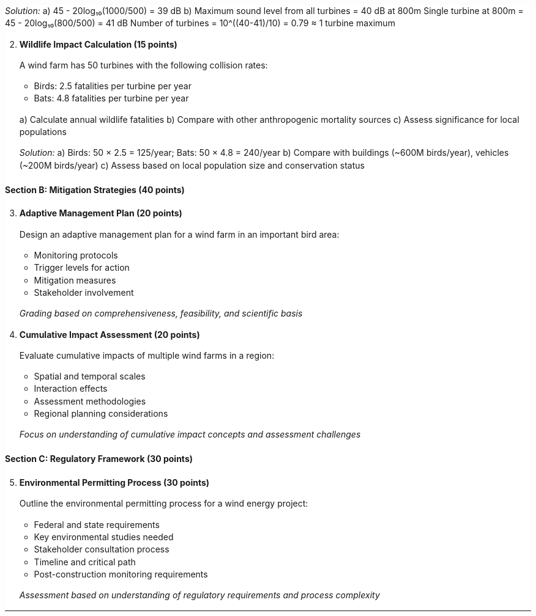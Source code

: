    *Solution:*
   a) 45 - 20log₁₀(1000/500) = 39 dB
   b) Maximum sound level from all turbines = 40 dB at 800m
      Single turbine at 800m = 45 - 20log₁₀(800/500) = 41 dB
      Number of turbines = 10^((40-41)/10) = 0.79 ≈ 1 turbine maximum

2. **Wildlife Impact Calculation (15 points)**
   
   A wind farm has 50 turbines with the following collision rates:
   - Birds: 2.5 fatalities per turbine per year
   - Bats: 4.8 fatalities per turbine per year
   
   a) Calculate annual wildlife fatalities
   b) Compare with other anthropogenic mortality sources
   c) Assess significance for local populations
   
   *Solution:*
   a) Birds: 50 × 2.5 = 125/year; Bats: 50 × 4.8 = 240/year
   b) Compare with buildings (~600M birds/year), vehicles (~200M birds/year)
   c) Assess based on local population size and conservation status

#### Section B: Mitigation Strategies (40 points)

3. **Adaptive Management Plan (20 points)**
   
   Design an adaptive management plan for a wind farm in an important bird area:
   - Monitoring protocols
   - Trigger levels for action
   - Mitigation measures
   - Stakeholder involvement
   
   *Grading based on comprehensiveness, feasibility, and scientific basis*

4. **Cumulative Impact Assessment (20 points)**
   
   Evaluate cumulative impacts of multiple wind farms in a region:
   - Spatial and temporal scales
   - Interaction effects
   - Assessment methodologies
   - Regional planning considerations
   
   *Focus on understanding of cumulative impact concepts and assessment challenges*

#### Section C: Regulatory Framework (30 points)

5. **Environmental Permitting Process (30 points)**
   
   Outline the environmental permitting process for a wind energy project:
   - Federal and state requirements
   - Key environmental studies needed
   - Stakeholder consultation process
   - Timeline and critical path
   - Post-construction monitoring requirements
   
   *Assessment based on understanding of regulatory requirements and process complexity*

---
